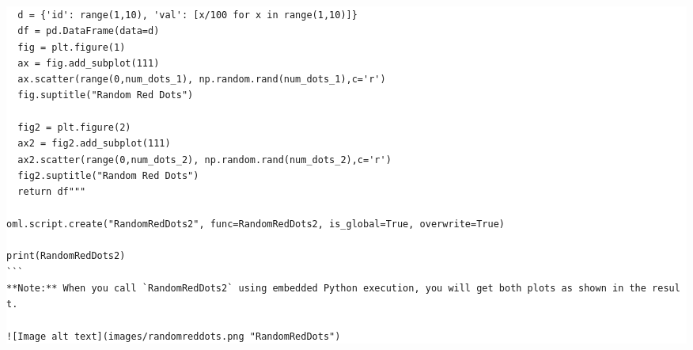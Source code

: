       d = {'id': range(1,10), 'val': [x/100 for x in range(1,10)]}
      df = pd.DataFrame(data=d)
      fig = plt.figure(1)
      ax = fig.add_subplot(111)
      ax.scatter(range(0,num_dots_1), np.random.rand(num_dots_1),c='r')
      fig.suptitle("Random Red Dots")

      fig2 = plt.figure(2)
      ax2 = fig2.add_subplot(111)
      ax2.scatter(range(0,num_dots_2), np.random.rand(num_dots_2),c='r')
      fig2.suptitle("Random Red Dots")
      return df"""

    oml.script.create("RandomRedDots2", func=RandomRedDots2, is_global=True, overwrite=True)

    print(RandomRedDots2)
    ```
    **Note:** When you call `RandomRedDots2` using embedded Python execution, you will get both plots as shown in the result.

    ![Image alt text](images/randomreddots.png "RandomRedDots")
